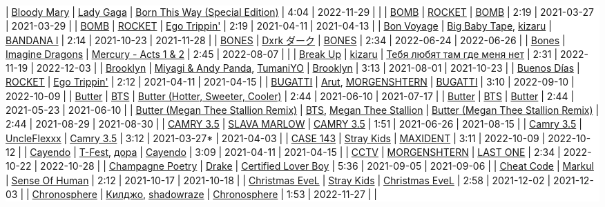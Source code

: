 | [Bloody Mary](https://open.spotify.com/track/11BKm0j4eYoCPPpCONAVwA) | [Lady Gaga](https://open.spotify.com/artist/1HY2Jd0NmPuamShAr6KMms) | [Born This Way \(Special Edition\)](https://open.spotify.com/album/5maeycU97NHBgwRr2h2A4O) | 4:04 | 2022-11-29 |  |
| [BOMB](https://open.spotify.com/track/3UmNBB7JCoVOo88xZJUsxR) | [ROCKET](https://open.spotify.com/artist/1WAB4gjjNfQpAgT5SoAbRE) | [BOMB](https://open.spotify.com/album/5XWAziTsC6dMurKzU0LaL1) | 2:19 | 2021-03-27 | 2021-03-29 |
| [BOMB](https://open.spotify.com/track/5H4gHz16ELn3tFgvVIfApZ) | [ROCKET](https://open.spotify.com/artist/1WAB4gjjNfQpAgT5SoAbRE) | [Ego Trippin'](https://open.spotify.com/album/5VvZWtDFBXYldTujOYb5xG) | 2:19 | 2021-04-11 | 2021-04-13 |
| [Bon Voyage](https://open.spotify.com/track/3U8JCs5aH9wLpQR08BuPJA) | [Big Baby Tape](https://open.spotify.com/artist/5NMwoStnfHT4LdETlJSwDT), [kizaru](https://open.spotify.com/artist/5NipqMGsY4AUeb7kGT8aVz) | [BANDANA I](https://open.spotify.com/album/6kzabofELlyd7dYqY78dzu) | 2:14 | 2021-10-23 | 2021-11-28 |
| [BONES](https://open.spotify.com/track/3QslPNyh3s8UdAtNX3c2Fy) | [Dxrk ダーク](https://open.spotify.com/artist/5TvFfw1MgSntdU9A7yncyA) | [BONES](https://open.spotify.com/album/6N3UZW3lXx4yo2PqChk0lO) | 2:34 | 2022-06-24 | 2022-06-26 |
| [Bones](https://open.spotify.com/track/54ipXppHLA8U4yqpOFTUhr) | [Imagine Dragons](https://open.spotify.com/artist/53XhwfbYqKCa1cC15pYq2q) | [Mercury \- Acts 1 & 2](https://open.spotify.com/album/6yiXkzHvC0OTmhfDQOEWtS) | 2:45 | 2022-08-07 |  |
| [Break Up](https://open.spotify.com/track/38Jz5IUEXhwvI8c9GKODQU) | [kizaru](https://open.spotify.com/artist/5NipqMGsY4AUeb7kGT8aVz) | [Тебя любят там где меня нет](https://open.spotify.com/album/3eayFI3gTLNnDoJs39o5V9) | 2:31 | 2022-11-19 | 2022-12-03 |
| [Brooklyn](https://open.spotify.com/track/6WX6YUtobLydEjuvFqVggj) | [Miyagi & Andy Panda](https://open.spotify.com/artist/0hmUwzWBrPHpGWGrYH05c3), [TumaniYO](https://open.spotify.com/artist/6GSMqHdLtTCTR9pv5ytaTo) | [Brooklyn](https://open.spotify.com/album/10x0aQuG6ziJIPt0FhFJ0Z) | 3:13 | 2021-08-01 | 2021-10-23 |
| [Buenos Días](https://open.spotify.com/track/56h6nyrgG2guJPgdTRdju1) | [ROCKET](https://open.spotify.com/artist/1WAB4gjjNfQpAgT5SoAbRE) | [Ego Trippin'](https://open.spotify.com/album/5VvZWtDFBXYldTujOYb5xG) | 2:12 | 2021-04-11 | 2021-04-15 |
| [BUGATTI](https://open.spotify.com/track/73LHQpKsDoDg4GbNzMKFQN) | [Arut](https://open.spotify.com/artist/0mp2sdIanszB7wxCNM8fr0), [MORGENSHTERN](https://open.spotify.com/artist/0XNKQFs2Ewb3y0VsFUFc5l) | [BUGATTI](https://open.spotify.com/album/4sNRzGP1UelzToJHQecF9a) | 3:10 | 2022-09-10 | 2022-10-09 |
| [Butter](https://open.spotify.com/track/2bgTY4UwhfBYhGT4HUYStN) | [BTS](https://open.spotify.com/artist/3Nrfpe0tUJi4K4DXYWgMUX) | [Butter \(Hotter, Sweeter, Cooler\)](https://open.spotify.com/album/1HnJKmB4P6Z8RBdLMWx18w) | 2:44 | 2021-06-10 | 2021-07-17 |
| [Butter](https://open.spotify.com/track/3VqeTFIvhxu3DIe4eZVzGq) | [BTS](https://open.spotify.com/artist/3Nrfpe0tUJi4K4DXYWgMUX) | [Butter](https://open.spotify.com/album/2BDhPi2XCYujYxU6VM0QaD) | 2:44 | 2021-05-23 | 2021-06-10 |
| [Butter \(Megan Thee Stallion Remix\)](https://open.spotify.com/track/3JR0ducCexKbeK47g6AHm5) | [BTS](https://open.spotify.com/artist/3Nrfpe0tUJi4K4DXYWgMUX), [Megan Thee Stallion](https://open.spotify.com/artist/181bsRPaVXVlUKXrxwZfHK) | [Butter \(Megan Thee Stallion Remix\)](https://open.spotify.com/album/4VmlZdGnrtNpiCJFXplGrP) | 2:44 | 2021-08-29 | 2021-08-30 |
| [CAMRY 3.5](https://open.spotify.com/track/4gT7qs2RlsrY3bzwtmdHDw) | [SLAVA MARLOW](https://open.spotify.com/artist/55jryyk7RhvMbrvoF0ndBh) | [CAMRY 3.5](https://open.spotify.com/album/3TYy5wGgwsm71DrcdqoWwa) | 1:51 | 2021-06-26 | 2021-08-15 |
| [Camry 3.5](https://open.spotify.com/track/4qTNag73xHeQLFF5fEJWUQ) | [UncleFlexxx](https://open.spotify.com/artist/7ETrbkVb3uLwquyjX0T05M) | [Camry 3.5](https://open.spotify.com/album/13bddABWHCEtgRwGWmEiAT) | 3:12 | 2021-03-27\* | 2021-04-03 |
| [CASE 143](https://open.spotify.com/track/1klq7dgG1Pz0ijci5Pmae1) | [Stray Kids](https://open.spotify.com/artist/2dIgFjalVxs4ThymZ67YCE) | [MAXIDENT](https://open.spotify.com/album/4KcYaqE7hjQ1g9ES0QV3bB) | 3:11 | 2022-10-09 | 2022-10-12 |
| [Cayendo](https://open.spotify.com/track/1eH1gtGjEyettP3AjAom9W) | [T\-Fest](https://open.spotify.com/artist/01lZudgXsojt5TBHuygB8r), [дора](https://open.spotify.com/artist/2eiThpX5zH6LFmqP2HY1hL) | [Cayendo](https://open.spotify.com/album/7uSzfPhLjkLL6FaqMJyYmm) | 3:09 | 2021-04-11 | 2021-04-15 |
| [CCTV](https://open.spotify.com/track/3YBuVhXFlm2VyMww57afjI) | [MORGENSHTERN](https://open.spotify.com/artist/0XNKQFs2Ewb3y0VsFUFc5l) | [LAST ONE](https://open.spotify.com/album/3Mp2TOTZpTGvU1cExaHs7w) | 2:34 | 2022-10-22 | 2022-10-28 |
| [Champagne Poetry](https://open.spotify.com/track/2HSmyk2qMN8WQjuGhaQgCk) | [Drake](https://open.spotify.com/artist/3TVXtAsR1Inumwj472S9r4) | [Certified Lover Boy](https://open.spotify.com/album/3SpBlxme9WbeQdI9kx7KAV) | 5:36 | 2021-09-05 | 2021-09-06 |
| [Cheat Code](https://open.spotify.com/track/4K0ELLoquGS6aTRRom52zv) | [Markul](https://open.spotify.com/artist/3Vfd5HJnhjnvdyuQYHtYa2) | [Sense Of Human](https://open.spotify.com/album/1cV2HrhbAAlW4F348o8Bxm) | 2:12 | 2021-10-17 | 2021-10-18 |
| [Christmas EveL](https://open.spotify.com/track/266QhbDtB6QapuIYRBaLFe) | [Stray Kids](https://open.spotify.com/artist/2dIgFjalVxs4ThymZ67YCE) | [Christmas EveL](https://open.spotify.com/album/2zr4ZyuHVj2rL0Gw2zoNgL) | 2:58 | 2021-12-02 | 2021-12-03 |
| [Chronosphere](https://open.spotify.com/track/7vsAZNP2BZiHK8RHyTh7lC) | [Килджо](https://open.spotify.com/artist/5mm0DuZLMUbTCskL9UvDrs), [shadowraze](https://open.spotify.com/artist/0TO6y1x0LQodwBnxGtQu9o) | [Chronosphere](https://open.spotify.com/album/4oQJ9kxH0WpT7EoSq2pZWG) | 1:53 | 2022-11-27 |  |